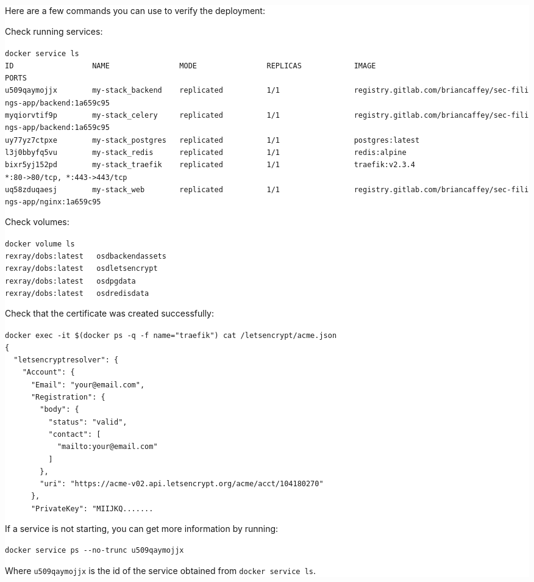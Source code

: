 Here are a few commands you can use to verify the deployment:

Check running services:

```
docker service ls
ID                  NAME                MODE                REPLICAS            IMAGE                                                              PORTS
u509qaymojjx        my-stack_backend    replicated          1/1                 registry.gitlab.com/briancaffey/sec-filings-app/backend:1a659c95
myqiorvtif9p        my-stack_celery     replicated          1/1                 registry.gitlab.com/briancaffey/sec-filings-app/backend:1a659c95
uy77yz7ctpxe        my-stack_postgres   replicated          1/1                 postgres:latest
l3j0bbyfq5vu        my-stack_redis      replicated          1/1                 redis:alpine
bixr5yj152pd        my-stack_traefik    replicated          1/1                 traefik:v2.3.4                                                     *:80->80/tcp, *:443->443/tcp
uq58zduqaesj        my-stack_web        replicated          1/1                 registry.gitlab.com/briancaffey/sec-filings-app/nginx:1a659c95
```

Check volumes:

```
docker volume ls
rexray/dobs:latest   osdbackendassets
rexray/dobs:latest   osdletsencrypt
rexray/dobs:latest   osdpgdata
rexray/dobs:latest   osdredisdata
```

Check that the certificate was created successfully:

```
docker exec -it $(docker ps -q -f name="traefik") cat /letsencrypt/acme.json
{
  "letsencryptresolver": {
    "Account": {
      "Email": "your@email.com",
      "Registration": {
        "body": {
          "status": "valid",
          "contact": [
            "mailto:your@email.com"
          ]
        },
        "uri": "https://acme-v02.api.letsencrypt.org/acme/acct/104180270"
      },
      "PrivateKey": "MIIJKQ.......
```

If a service is not starting, you can get more information by running:

```
docker service ps --no-trunc u509qaymojjx
```

Where `u509qaymojjx` is the id of the service obtained from `docker service ls`.
